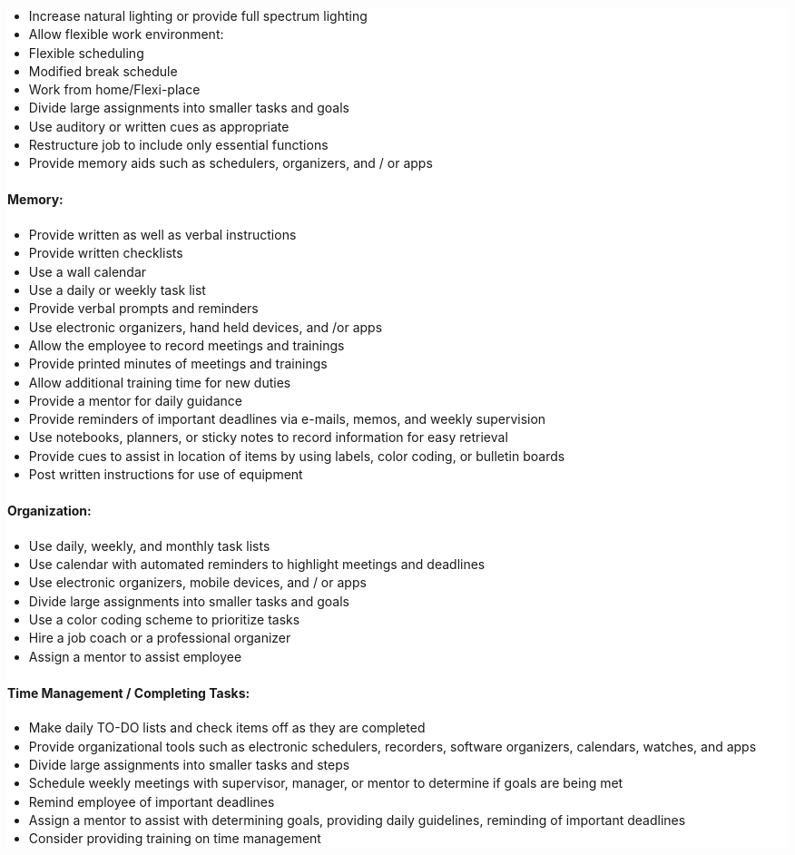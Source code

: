 *   <span class="c5">Increase natural lighting or provide full spectrum lighting</span>
*   <span class="c5">Allow flexible work environment:</span>
*   <span class="c5">Flexible scheduling</span>
*   <span class="c5">Modified break schedule</span>
*   <span class="c5">Work from home/Flexi-place</span>
*   <span class="c5">Divide large assignments into smaller tasks and goals</span>
*   <span class="c5">Use auditory or written cues as appropriate</span>
*   <span class="c5">Restructure job to include only essential functions</span>
*   <span class="c5">Provide memory aids such as schedulers, organizers, and / or apps</span>

#### <span class="c5 c46 c14">Memory:</span>

*   <span class="c5">Provide written as well as verbal instructions</span>
*   <span class="c5">Provide written checklists</span>
*   <span class="c5">Use a wall calendar</span>
*   <span class="c5">Use a daily or weekly task list</span>
*   <span class="c5">Provide verbal prompts and reminders</span>
*   <span class="c5">Use electronic organizers, hand held devices, and /or apps</span>
*   <span class="c5">Allow the employee to record meetings and trainings</span>
*   <span class="c5">Provide printed minutes of meetings and trainings</span>
*   <span class="c5">Allow additional training time for new duties</span>
*   <span class="c5">Provide a mentor for daily guidance</span>
*   <span class="c5">Provide reminders of important deadlines via e-mails, memos, and weekly supervision</span>
*   <span class="c5">Use notebooks, planners, or sticky notes to record information for easy retrieval</span>
*   <span class="c5">Provide cues to assist in location of items by using labels, color coding, or bulletin boards</span>
*   <span class="c5">Post written instructions for use of equipment</span>

#### <span class="c5 c46 c14">Organization:</span>

*   <span class="c5">Use daily, weekly, and monthly task lists</span>
*   <span class="c5">Use calendar with automated reminders to highlight meetings and deadlines</span>
*   <span class="c5">Use electronic organizers, mobile devices, and / or apps</span>
*   <span class="c5">Divide large assignments into smaller tasks and goals</span>
*   <span class="c5">Use a color coding scheme to prioritize tasks</span>
*   <span class="c5">Hire a job coach or a professional organizer</span>
*   <span class="c5">Assign a mentor to assist employee</span>

#### <span class="c5 c46 c14">Time Management / Completing Tasks:</span>

*   <span class="c5">Make daily TO-DO lists and check items off as they are completed</span>
*   <span class="c5">Provide organizational tools such as electronic schedulers, recorders, software organizers, calendars, watches, and apps</span>
*   <span class="c5">Divide large assignments into smaller tasks and steps</span>
*   <span class="c5">Schedule weekly meetings with supervisor, manager, or mentor to determine if goals are being met</span>
*   <span class="c5">Remind employee of important deadlines</span>
*   <span class="c5">Assign a mentor to assist with determining goals, providing daily guidelines, reminding of important deadlines</span>
*   <span class="c5">Consider providing training on time management</span>
